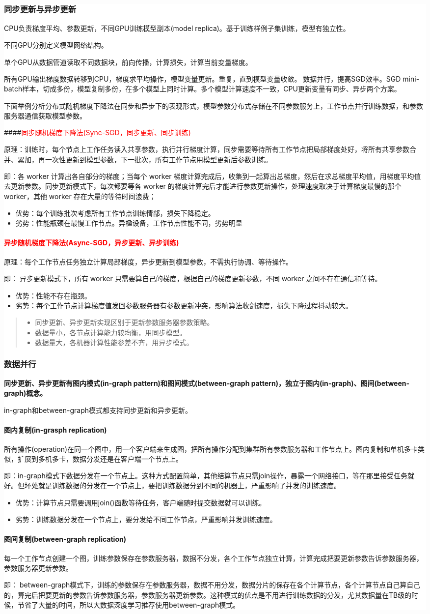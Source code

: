 ### 同步更新与异步更新

CPU负责梯度平均、参数更新，不同GPU训练模型副本(model replica)。基于训练样例子集训练，模型有独立性。

不同GPU分别定义模型网络结构。

单个GPU从数据管道读取不同数据块，前向传播，计算损失，计算当前变量梯度。

所有GPU输出梯度数据转移到CPU，梯度求平均操作，模型变量更新。重复，直到模型变量收敛。 
数据并行，提高SGD效率。SGD mini-batch样本，切成多份，模型复制多份，在多个模型上同时计算。多个模型计算速度不一致，CPU更新变量有同步、异步两个方案。

下面举例分析分布式随机梯度下降法在同步和异步下的表现形式，模型参数分布式存储在不同参数服务上，工作节点并行训练数据，和参数服务器通信获取模型参数。

####<font color="red">同步随机梯度下降法(Sync-SGD，同步更新、同步训练)</font>

原理：训练时，每个节点上工作任务读入共享参数，执行并行梯度计算，同步需要等待所有工作节点把局部梯度处好，将所有共享参数合并、累加，再一次性更新到模型参数，下一批次，所有工作节点用模型更新后参数训练。

即：各 worker 计算出各自部分的梯度；当每个 worker 梯度计算完成后，收集到一起算出总梯度，然后在求总梯度平均值，用梯度平均值去更新参数。同步更新模式下，每次都要等各 worker 的梯度计算完后才能进行参数更新操作，处理速度取决于计算梯度最慢的那个 worker，其他 worker 存在大量的等待时间浪费；

- 优势：每个训练批次考虑所有工作节点训练情部，损失下降稳定。
- 劣势：性能瓶颈在最慢工作节点。异楹设备，工作节点性能不同，劣势明显

#### <font color="red">异步随机梯度下降法(Async-SGD，异步更新、异步训练)</font>

原理：每个工作节点任务独立计算局部梯度，异步更新到模型参数，不需执行协调、等待操作。

即： 异步更新模式下，所有 worker 只需要算自己的梯度，根据自己的梯度更新参数，不同 worker 之间不存在通信和等待。

- 优势：性能不存在瓶颈。
- 劣势：每个工作节点计算梯度值发回参数服务器有参数更新冲突，影响算法收剑速度，损失下降过程抖动较大。

>- 同步更新、异步更新实现区别于更新参数服务器参数策略。
>- 数据量小，各节点计算能力较均衡，用同步模型。
>- 数据量大，各机器计算性能参差不齐，用异步模式。

### 数据并行

**同步更新、异步更新有图内模式(in-graph pattern)和图间模式(between-graph pattern)，独立于图内(in-graph)、图间(between-graph)概念。**

in-graph和between-graph模式都支持同步更新和异步更新。

#### 图内复制(in-grasph replication)

所有操作(operation)在同一个图中，用一个客户端来生成图，把所有操作分配到集群所有参数服务器和工作节点上。图内复制和单机多卡类似，扩展到多机多卡，数据分发还是在客户端一个节点上。

即：in-graph模式下数据分发在一个节点上。这种方式配置简单，其他结算节点只需join操作，暴露一个网络接口，等在那里接受任务就好。但坏处就是训练数据的分发在一个节点上，要把训练数据分到不同的机器上，严重影响了并发的训练速度。

- 优势：计算节点只需要调用join()函数等待任务，客户端随时提交数据就可以训练。

- 劣势：训练数据分发在一个节点上，要分发给不同工作节点，严重影响并发训练速度。

#### 图间复制(between-graph replication)

每一个工作节点创建一个图，训练参数保存在参数服务器，数据不分发，各个工作节点独立计算，计算完成把要更新参数告诉参数服务器，参数服务器更新参数。

即： between-graph模式下，训练的参数保存在参数服务器，数据不用分发，数据分片的保存在各个计算节点，各个计算节点自己算自己的，算完后把要更新的参数告诉参数服务器，参数服务器更新参数。这种模式的优点是不用进行训练数据的分发，尤其数据量在TB级的时候，节省了大量的时间，所以大数据深度学习推荐使用between-graph模式。
